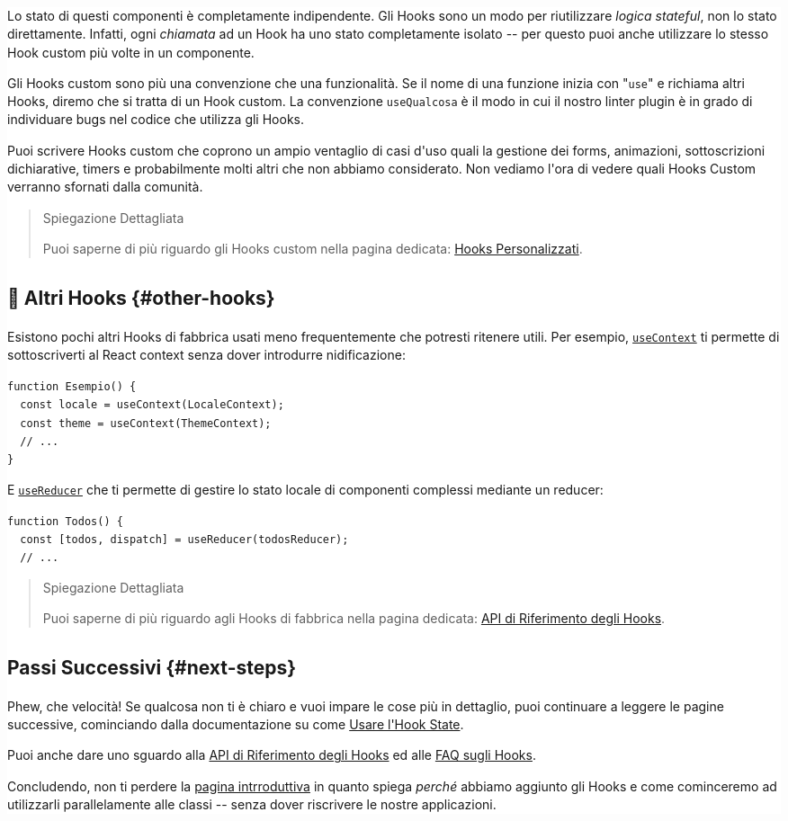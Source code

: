 Lo stato di questi componenti è completamente indipendente. Gli Hooks sono un modo per riutilizzare *logica stateful*, non lo stato direttamente. Infatti, ogni *chiamata* ad un Hook ha uno stato completamente isolato -- per questo puoi anche utilizzare lo stesso Hook custom più volte in un componente.

Gli Hooks custom sono più una convenzione che una funzionalità. Se il nome di una funzione inizia con "`use`" e richiama altri Hooks, diremo che si tratta di un Hook custom. La convenzione `useQualcosa` è il modo in cui il nostro linter plugin è in grado di individuare bugs nel codice che utilizza gli Hooks.

Puoi scrivere Hooks custom che coprono un ampio ventaglio di casi d'uso quali la gestione dei forms, animazioni, sottoscrizioni dichiarative, timers e probabilmente molti altri che non abbiamo considerato. Non vediamo l'ora di vedere quali Hooks Custom verranno sfornati dalla comunità.

>Spiegazione Dettagliata
>
>Puoi saperne di più riguardo gli Hooks custom nella pagina dedicata: [Hooks Personalizzati](/docs/hooks-custom.html).

## 🔌 Altri Hooks {#other-hooks}

Esistono pochi altri Hooks di fabbrica usati meno frequentemente che potresti ritenere utili. Per esempio, [`useContext`](/docs/hooks-reference.html#usecontext) ti permette di sottoscriverti al React context senza dover introdurre nidificazione:

```js{2,3}
function Esempio() {
  const locale = useContext(LocaleContext);
  const theme = useContext(ThemeContext);
  // ...
}
```

E [`useReducer`](/docs/hooks-reference.html#usereducer) che ti permette di gestire lo stato locale di componenti complessi mediante un reducer:

```js{2}
function Todos() {
  const [todos, dispatch] = useReducer(todosReducer);
  // ...
```

>Spiegazione Dettagliata
>
>Puoi saperne di più riguardo agli Hooks di fabbrica nella pagina dedicata: [API di Riferimento degli Hooks](/docs/hooks-reference.html).

## Passi Successivi {#next-steps}

Phew, che velocità! Se qualcosa non ti è chiaro e vuoi impare le cose più in dettaglio, puoi continuare a leggere le pagine successive, cominciando dalla documentazione su come [Usare l'Hook State](/docs/hooks-state.html).

Puoi anche dare uno sguardo alla [API di Riferimento degli Hooks](/docs/hooks-reference.html) ed alle [FAQ sugli Hooks](/docs/hooks-faq.html).

Concludendo, non ti perdere la [pagina intrroduttiva](/docs/hooks-intro.html) in quanto spiega *perché* abbiamo aggiunto gli Hooks e come cominceremo ad utilizzarli parallelamente alle classi -- senza dover riscrivere le nostre applicazioni.
